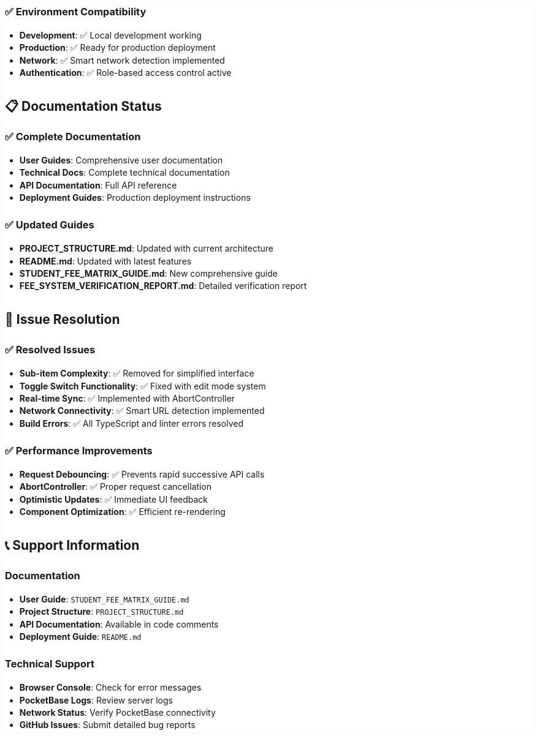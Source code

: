 ### ✅ Environment Compatibility
- **Development**: ✅ Local development working
- **Production**: ✅ Ready for production deployment
- **Network**: ✅ Smart network detection implemented
- **Authentication**: ✅ Role-based access control active

## 📋 Documentation Status

### ✅ Complete Documentation
- **User Guides**: Comprehensive user documentation
- **Technical Docs**: Complete technical documentation
- **API Documentation**: Full API reference
- **Deployment Guides**: Production deployment instructions

### ✅ Updated Guides
- **PROJECT_STRUCTURE.md**: Updated with current architecture
- **README.md**: Updated with latest features
- **STUDENT_FEE_MATRIX_GUIDE.md**: New comprehensive guide
- **FEE_SYSTEM_VERIFICATION_REPORT.md**: Detailed verification report

## 🐛 Issue Resolution

### ✅ Resolved Issues
- **Sub-item Complexity**: ✅ Removed for simplified interface
- **Toggle Switch Functionality**: ✅ Fixed with edit mode system
- **Real-time Sync**: ✅ Implemented with AbortController
- **Network Connectivity**: ✅ Smart URL detection implemented
- **Build Errors**: ✅ All TypeScript and linter errors resolved

### ✅ Performance Improvements
- **Request Debouncing**: ✅ Prevents rapid successive API calls
- **AbortController**: ✅ Proper request cancellation
- **Optimistic Updates**: ✅ Immediate UI feedback
- **Component Optimization**: ✅ Efficient re-rendering

## 📞 Support Information

### Documentation
- **User Guide**: `STUDENT_FEE_MATRIX_GUIDE.md`
- **Project Structure**: `PROJECT_STRUCTURE.md`
- **API Documentation**: Available in code comments
- **Deployment Guide**: `README.md`

### Technical Support
- **Browser Console**: Check for error messages
- **PocketBase Logs**: Review server logs
- **Network Status**: Verify PocketBase connectivity
- **GitHub Issues**: Submit detailed bug reports
